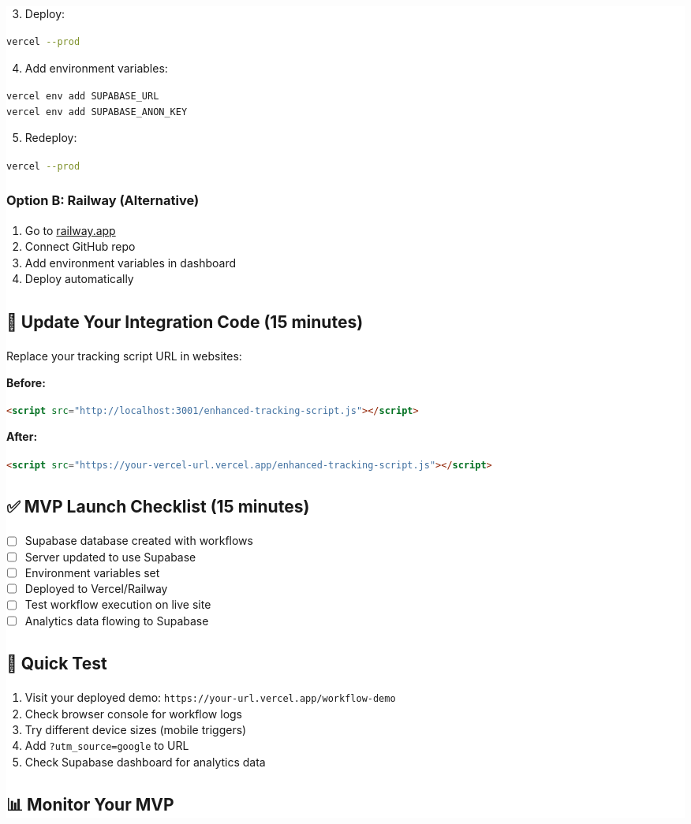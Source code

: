 3. Deploy:
```bash
vercel --prod
```

4. Add environment variables:
```bash
vercel env add SUPABASE_URL
vercel env add SUPABASE_ANON_KEY
```

5. Redeploy:
```bash
vercel --prod
```

### Option B: Railway (Alternative)

1. Go to [railway.app](https://railway.app)
2. Connect GitHub repo
3. Add environment variables in dashboard
4. Deploy automatically

## 🔗 Update Your Integration Code (15 minutes)

Replace your tracking script URL in websites:

**Before:**
```html
<script src="http://localhost:3001/enhanced-tracking-script.js"></script>
```

**After:**
```html
<script src="https://your-vercel-url.vercel.app/enhanced-tracking-script.js"></script>
```

## ✅ MVP Launch Checklist (15 minutes)

- [ ] Supabase database created with workflows
- [ ] Server updated to use Supabase
- [ ] Environment variables set
- [ ] Deployed to Vercel/Railway
- [ ] Test workflow execution on live site
- [ ] Analytics data flowing to Supabase

## 🧪 Quick Test

1. Visit your deployed demo: `https://your-url.vercel.app/workflow-demo`
2. Check browser console for workflow logs
3. Try different device sizes (mobile triggers)
4. Add `?utm_source=google` to URL
5. Check Supabase dashboard for analytics data

## 📊 Monitor Your MVP
